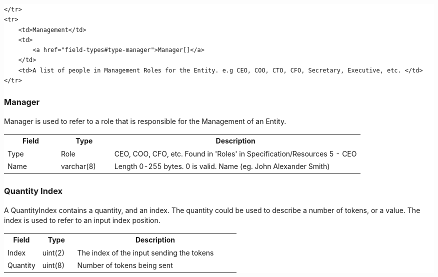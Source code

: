     </tr>
    <tr>
        <td>Management</td>
        <td>
            <a href="field-types#type-manager">Manager[]</a>
        </td>
        <td>A list of people in Management Roles for the Entity. e.g CEO, COO, CTO, CFO, Secretary, Executive, etc. </td>
    </tr>
</table>



<a name="type-manager"></a>
### Manager

Manager is used to refer to a role that is responsible for the Management of an Entity.

<table>
    <tr>
        <th style="width:15%">Field</th>
        <th style="width:15%">Type</th>
        <th>Description</th>
    </tr>
    <tr>
        <td>Type</td>
        <td>
            Role
        </td>
        <td>CEO, COO, CFO, etc. Found in 'Roles' in Specification/Resources 5 - CEO</td>
    </tr>
    <tr>
        <td>Name</td>
        <td>
            varchar(8)
        </td>
        <td>Length 0-255 bytes. 0 is valid. Name (eg. John Alexander Smith) </td>
    </tr>
</table>



<a name="type-quantity-index"></a>
### Quantity Index

A QuantityIndex contains a quantity, and an index. The quantity could be used to describe a number of tokens, or a value. The index is used to refer to an input index position.

<table>
    <tr>
        <th style="width:15%">Field</th>
        <th style="width:15%">Type</th>
        <th>Description</th>
    </tr>
    <tr>
        <td>Index</td>
        <td>
            uint(2)
        </td>
        <td>The index of the input sending the tokens </td>
    </tr>
    <tr>
        <td>Quantity</td>
        <td>
            uint(8)
        </td>
        <td>Number of tokens being sent </td>
